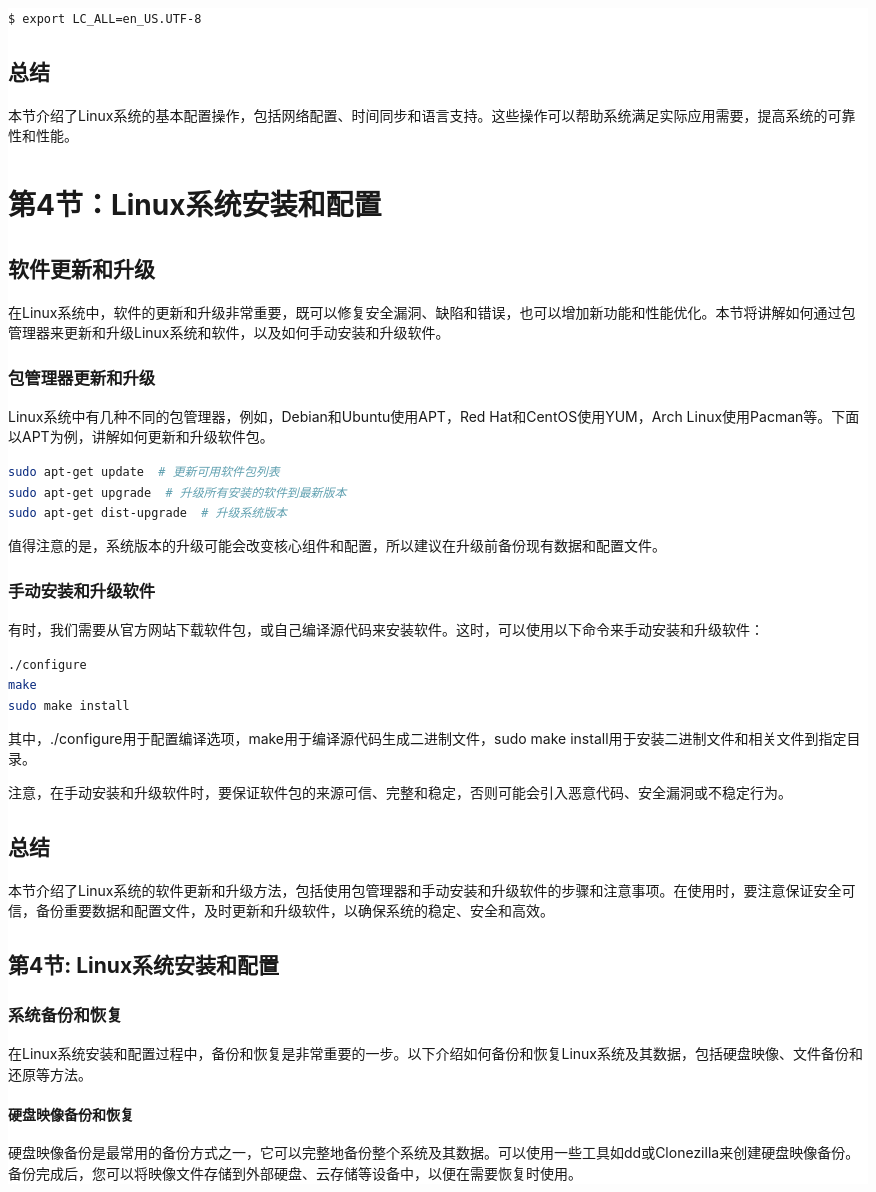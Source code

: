 ```
$ export LC_ALL=en_US.UTF-8
```

## 总结

本节介绍了Linux系统的基本配置操作，包括网络配置、时间同步和语言支持。这些操作可以帮助系统满足实际应用需要，提高系统的可靠性和性能。
# 第4节：Linux系统安装和配置

## 软件更新和升级

在Linux系统中，软件的更新和升级非常重要，既可以修复安全漏洞、缺陷和错误，也可以增加新功能和性能优化。本节将讲解如何通过包管理器来更新和升级Linux系统和软件，以及如何手动安装和升级软件。

### 包管理器更新和升级

Linux系统中有几种不同的包管理器，例如，Debian和Ubuntu使用APT，Red Hat和CentOS使用YUM，Arch Linux使用Pacman等。下面以APT为例，讲解如何更新和升级软件包。

```bash
sudo apt-get update  # 更新可用软件包列表
sudo apt-get upgrade  # 升级所有安装的软件到最新版本
sudo apt-get dist-upgrade  # 升级系统版本
```

值得注意的是，系统版本的升级可能会改变核心组件和配置，所以建议在升级前备份现有数据和配置文件。

### 手动安装和升级软件

有时，我们需要从官方网站下载软件包，或自己编译源代码来安装软件。这时，可以使用以下命令来手动安装和升级软件：

```bash
./configure
make
sudo make install
```

其中，./configure用于配置编译选项，make用于编译源代码生成二进制文件，sudo make install用于安装二进制文件和相关文件到指定目录。

注意，在手动安装和升级软件时，要保证软件包的来源可信、完整和稳定，否则可能会引入恶意代码、安全漏洞或不稳定行为。

## 总结

本节介绍了Linux系统的软件更新和升级方法，包括使用包管理器和手动安装和升级软件的步骤和注意事项。在使用时，要注意保证安全可信，备份重要数据和配置文件，及时更新和升级软件，以确保系统的稳定、安全和高效。
## 第4节: Linux系统安装和配置

### 系统备份和恢复
在Linux系统安装和配置过程中，备份和恢复是非常重要的一步。以下介绍如何备份和恢复Linux系统及其数据，包括硬盘映像、文件备份和还原等方法。

#### 硬盘映像备份和恢复
硬盘映像备份是最常用的备份方式之一，它可以完整地备份整个系统及其数据。可以使用一些工具如dd或Clonezilla来创建硬盘映像备份。备份完成后，您可以将映像文件存储到外部硬盘、云存储等设备中，以便在需要恢复时使用。
